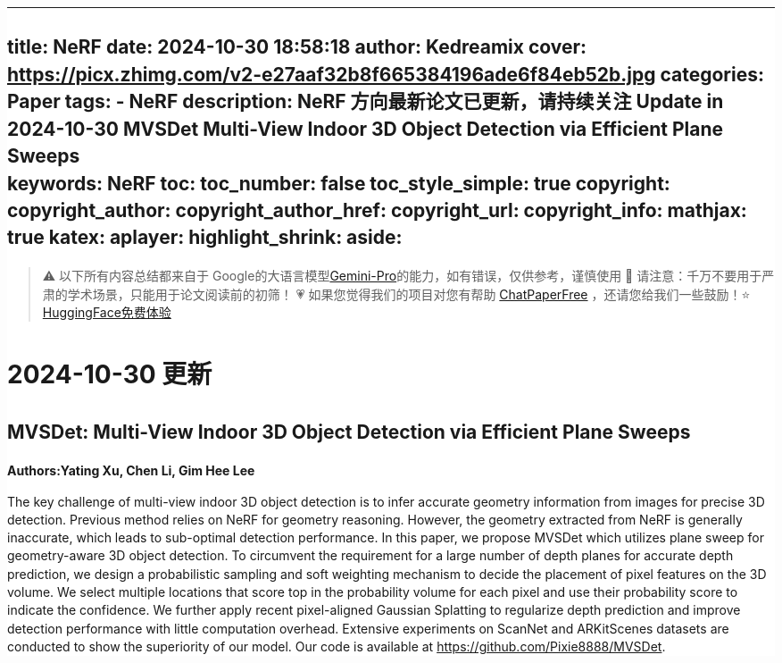 
---
title: NeRF
date: 2024-10-30 18:58:18
author: Kedreamix
cover: https://picx.zhimg.com/v2-e27aaf32b8f665384196ade6f84eb52b.jpg
categories: Paper
tags:
    - NeRF
description: NeRF 方向最新论文已更新，请持续关注 Update in 2024-10-30  MVSDet Multi-View Indoor 3D Object Detection via Efficient Plane Sweeps  
keywords: NeRF
toc:
toc_number: false
toc_style_simple: true
copyright:
copyright_author:
copyright_author_href:
copyright_url:
copyright_info:
mathjax: true
katex:
aplayer:
highlight_shrink:
aside:
---

>⚠️ 以下所有内容总结都来自于 Google的大语言模型[Gemini-Pro](https://ai.google.dev/)的能力，如有错误，仅供参考，谨慎使用
>🔴 请注意：千万不要用于严肃的学术场景，只能用于论文阅读前的初筛！
>💗 如果您觉得我们的项目对您有帮助 [ChatPaperFree](https://github.com/Kedreamix/ChatPaperFree) ，还请您给我们一些鼓励！⭐️ [HuggingFace免费体验](https://huggingface.co/spaces/Kedreamix/ChatPaperFree)

# 2024-10-30 更新


## MVSDet: Multi-View Indoor 3D Object Detection via Efficient Plane Sweeps

**Authors:Yating Xu, Chen Li, Gim Hee Lee**

The key challenge of multi-view indoor 3D object detection is to infer accurate geometry information from images for precise 3D detection. Previous method relies on NeRF for geometry reasoning. However, the geometry extracted from NeRF is generally inaccurate, which leads to sub-optimal detection performance. In this paper, we propose MVSDet which utilizes plane sweep for geometry-aware 3D object detection. To circumvent the requirement for a large number of depth planes for accurate depth prediction, we design a probabilistic sampling and soft weighting mechanism to decide the placement of pixel features on the 3D volume. We select multiple locations that score top in the probability volume for each pixel and use their probability score to indicate the confidence. We further apply recent pixel-aligned Gaussian Splatting to regularize depth prediction and improve detection performance with little computation overhead. Extensive experiments on ScanNet and ARKitScenes datasets are conducted to show the superiority of our model. Our code is available at https://github.com/Pixie8888/MVSDet. 
